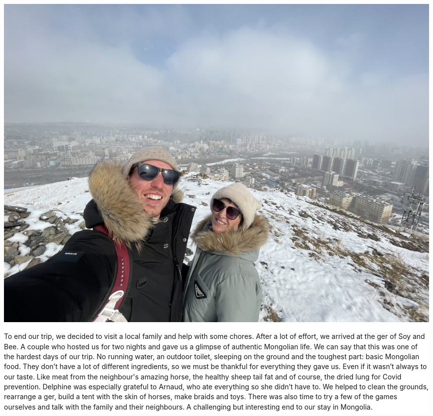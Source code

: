 <img class="img-fluid" src="/img/posts/travel/WeeksMongolia/montain2.jpg" alt="Montain top">

To end our trip, we decided to visit a local family and help with some chores. After a lot of effort, we arrived at the ger of Soy and Bee. A couple who hosted us for two nights and gave us a glimpse of authentic Mongolian life. We can say that this was one of the hardest days of our trip. No running water, an outdoor toilet, sleeping on the ground and the toughest part: basic Mongolian food. They don’t have a lot of different ingredients, so we must be thankful for everything they gave us. Even if it wasn’t always to our taste. Like meat from the neighbour's amazing horse, the healthy sheep tail fat and of course, the dried lung for Covid prevention. Delphine was especially grateful to Arnaud, who ate everything so she didn’t have to. We helped to clean the grounds, rearrange a ger, build a tent with the skin of horses, make braids and toys. There was also time to try a few of the games ourselves and talk with the family and their neighbours. A challenging but interesting end to our stay in Mongolia.
